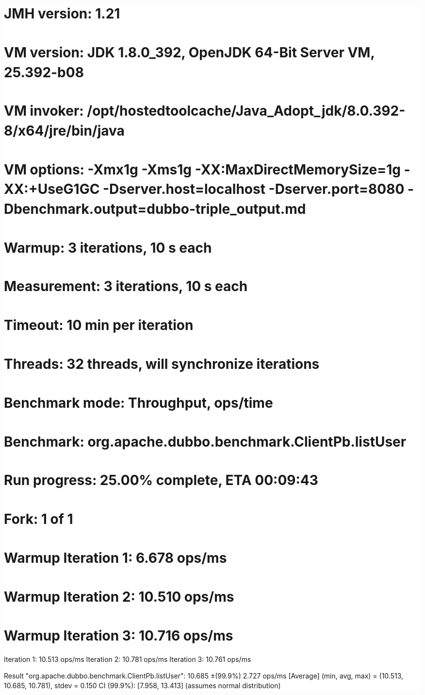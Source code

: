
# JMH version: 1.21
# VM version: JDK 1.8.0_392, OpenJDK 64-Bit Server VM, 25.392-b08
# VM invoker: /opt/hostedtoolcache/Java_Adopt_jdk/8.0.392-8/x64/jre/bin/java
# VM options: -Xmx1g -Xms1g -XX:MaxDirectMemorySize=1g -XX:+UseG1GC -Dserver.host=localhost -Dserver.port=8080 -Dbenchmark.output=dubbo-triple_output.md
# Warmup: 3 iterations, 10 s each
# Measurement: 3 iterations, 10 s each
# Timeout: 10 min per iteration
# Threads: 32 threads, will synchronize iterations
# Benchmark mode: Throughput, ops/time
# Benchmark: org.apache.dubbo.benchmark.ClientPb.listUser

# Run progress: 25.00% complete, ETA 00:09:43
# Fork: 1 of 1
# Warmup Iteration   1: 6.678 ops/ms
# Warmup Iteration   2: 10.510 ops/ms
# Warmup Iteration   3: 10.716 ops/ms
Iteration   1: 10.513 ops/ms
Iteration   2: 10.781 ops/ms
Iteration   3: 10.761 ops/ms


Result "org.apache.dubbo.benchmark.ClientPb.listUser":
  10.685 ±(99.9%) 2.727 ops/ms [Average]
  (min, avg, max) = (10.513, 10.685, 10.781), stdev = 0.150
  CI (99.9%): [7.958, 13.413] (assumes normal distribution)
